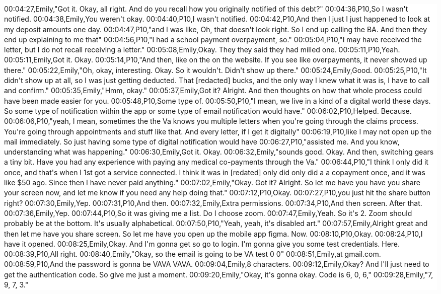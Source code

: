00:04:27,Emily,"Got it. Okay, all right. And do you recall how you originally notified of this debt?"
00:04:36,P10,So I wasn't notified.
00:04:38,Emily,You weren't okay.
00:04:40,P10,I wasn't notified.
00:04:42,P10,And then I just I just happened to look at my deposit amounts one day.
00:04:47,P10,"and I was like, Oh, that doesn't look right. So I end up calling the BA. And then they end up explaining to me that"
00:04:56,P10,"I had a school payment overpayment, so."
00:05:04,P10,"I may have received the letter, but I do not recall receiving a letter."
00:05:08,Emily,Okay. They they said they had milled one.
00:05:11,P10,Yeah.
00:05:11,Emily,Got it. Okay.
00:05:14,P10,"And then, like on the on the website. If you see like overpayments, it never showed up there."
00:05:22,Emily,"Oh, okay, interesting. Okay. So it wouldn't. Didn't show up there."
00:05:24,Emily,Good.
00:05:25,P10,"It didn't show up at all, so I was just getting deducted. That [redacted] bucks, and the only way I knew what it was is, I have to call and confirm."
00:05:35,Emily,"Hmm, okay."
00:05:37,Emily,Got it? Alright. And then thoughts on how that whole process could have been made easier for you.
00:05:48,P10,Some type of.
00:05:50,P10,"I mean, we live in a kind of a digital world these days. So some type of notification within the app or some type of email notification would have."
00:06:02,P10,Helped. Because.
00:06:06,P10,"yeah, I mean, sometimes the the Va knows you multiple letters when you're going through the claims process. You're going through appointments and stuff like that. And every letter, if I get it digitally"
00:06:19,P10,like I may not open up the mail immediately. So just having some type of digital notification would have
00:06:27,P10,"assisted me. And you know, understanding what was happening."
00:06:30,Emily,Got it. Okay.
00:06:32,Emily,"sounds good. Okay. And then, switching gears a tiny bit. Have you had any experience with paying any medical co-payments through the Va."
00:06:44,P10,"I think I only did it once, and that's when I 1st got a service connected. I think it was in [redated] only did only did a a copayment once, and it was like $50 ago. Since then I have never paid anything."
00:07:02,Emily,"Okay. Got it? Alright. So let me have you have you share your screen now, and let me know if you need any help doing that."
00:07:12,P10,Okay.
00:07:27,P10,you just hit the share button right?
00:07:30,Emily,Yep.
00:07:31,P10,And then.
00:07:32,Emily,Extra permissions.
00:07:34,P10,And then screen. After that.
00:07:36,Emily,Yep.
00:07:44,P10,So it was giving me a list. Do I choose zoom.
00:07:47,Emily,Yeah. So it's 2. Zoom should probably be at the bottom. It's usually alphabetical.
00:07:50,P10,"Yeah, yeah, it's disabled art."
00:07:57,Emily,Alright great and then let me have you share screen. So let me have you open up the mobile app figma. Now.
00:08:10,P10,Okay.
00:08:24,P10,I have it opened.
00:08:25,Emily,Okay. And I'm gonna get so go to login. I'm gonna give you some test credentials. Here.
00:08:39,P10,All right.
00:08:40,Emily,"Okay, so the email is going to be VA test 0 0"
00:08:51,Emily,at gmail.com.
00:08:59,P10,And the password is gonna be VAVA VAVA.
00:09:04,Emily,8 characters.
00:09:12,Emily,Okay? And I'll just need to get the authentication code. So give me just a moment.
00:09:20,Emily,"Okay, it's gonna okay. Code is 6, 0, 6,"
00:09:28,Emily,"7, 9, 7, 3."